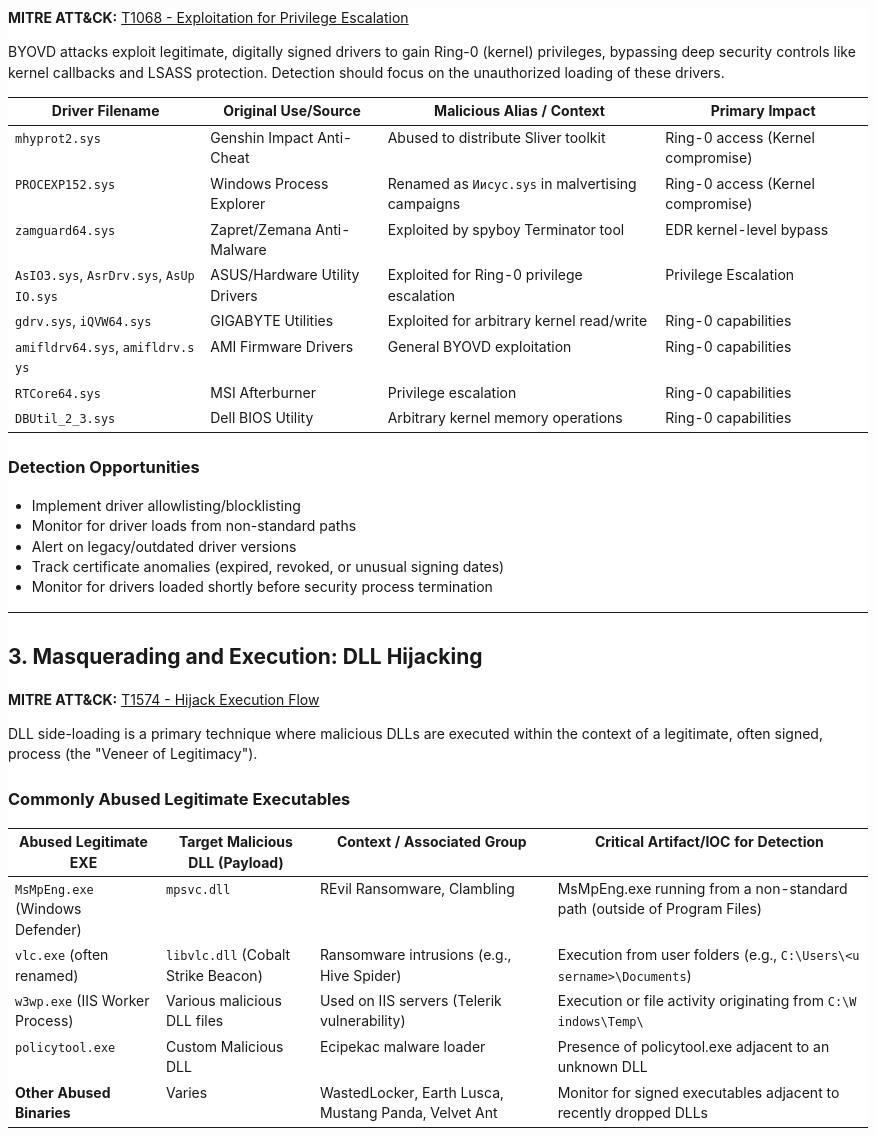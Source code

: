 **MITRE ATT&CK:** [T1068 - Exploitation for Privilege Escalation](https://attack.mitre.org/techniques/T1068/)

BYOVD attacks exploit legitimate, digitally signed drivers to gain Ring-0 (kernel) privileges, bypassing deep security controls like kernel callbacks and LSASS protection. Detection should focus on the unauthorized loading of these drivers.

| Driver Filename | Original Use/Source | Malicious Alias / Context | Primary Impact |
|-----------------|---------------------|---------------------------|----------------|
| `mhyprot2.sys` | Genshin Impact Anti-Cheat | Abused to distribute Sliver toolkit | Ring-0 access (Kernel compromise) |
| `PROCEXP152.sys` | Windows Process Explorer | Renamed as `Иисус.sys` in malvertising campaigns | Ring-0 access (Kernel compromise) |
| `zamguard64.sys` | Zapret/Zemana Anti-Malware | Exploited by spyboy Terminator tool | EDR kernel-level bypass |
| `AsIO3.sys`, `AsrDrv.sys`, `AsUpIO.sys` | ASUS/Hardware Utility Drivers | Exploited for Ring-0 privilege escalation | Privilege Escalation |
| `gdrv.sys`, `iQVW64.sys` | GIGABYTE Utilities | Exploited for arbitrary kernel read/write | Ring-0 capabilities |
| `amifldrv64.sys`, `amifldrv.sys` | AMI Firmware Drivers | General BYOVD exploitation | Ring-0 capabilities |
| `RTCore64.sys` | MSI Afterburner | Privilege escalation | Ring-0 capabilities |
| `DBUtil_2_3.sys` | Dell BIOS Utility | Arbitrary kernel memory operations | Ring-0 capabilities |

### Detection Opportunities

- Implement driver allowlisting/blocklisting
- Monitor for driver loads from non-standard paths
- Alert on legacy/outdated driver versions
- Track certificate anomalies (expired, revoked, or unusual signing dates)
- Monitor for drivers loaded shortly before security process termination

---

## 3. Masquerading and Execution: DLL Hijacking

**MITRE ATT&CK:** [T1574 - Hijack Execution Flow](https://attack.mitre.org/techniques/T1574/)

DLL side-loading is a primary technique where malicious DLLs are executed within the context of a legitimate, often signed, process (the "Veneer of Legitimacy").

### Commonly Abused Legitimate Executables

| Abused Legitimate EXE | Target Malicious DLL (Payload) | Context / Associated Group | Critical Artifact/IOC for Detection |
|-----------------------|--------------------------------|----------------------------|-------------------------------------|
| `MsMpEng.exe` (Windows Defender) | `mpsvc.dll` | REvil Ransomware, Clambling | MsMpEng.exe running from a non-standard path (outside of Program Files) |
| `vlc.exe` (often renamed) | `libvlc.dll` (Cobalt Strike Beacon) | Ransomware intrusions (e.g., Hive Spider) | Execution from user folders (e.g., `C:\Users\<username>\Documents`) |
| `w3wp.exe` (IIS Worker Process) | Various malicious DLL files | Used on IIS servers (Telerik vulnerability) | Execution or file activity originating from `C:\Windows\Temp\` |
| `policytool.exe` | Custom Malicious DLL | Ecipekac malware loader | Presence of policytool.exe adjacent to an unknown DLL |
| **Other Abused Binaries** | Varies | WastedLocker, Earth Lusca, Mustang Panda, Velvet Ant | Monitor for signed executables adjacent to recently dropped DLLs |
